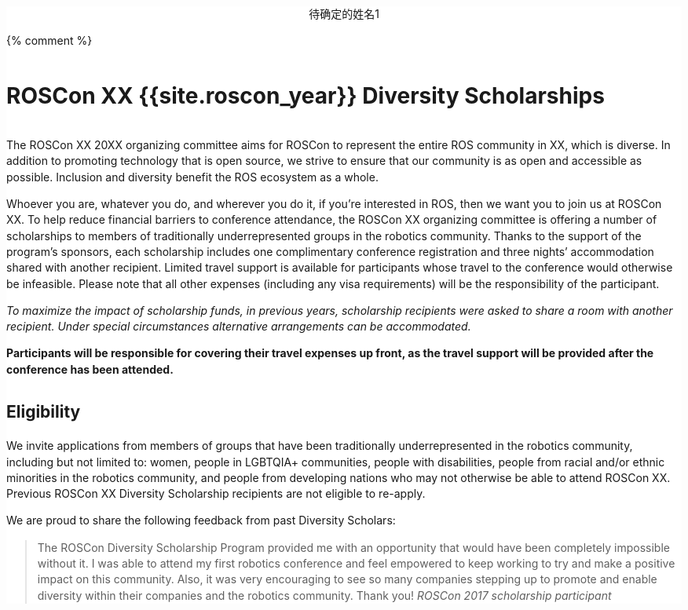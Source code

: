 <p style="text-align: center;">待确定的姓名1</p>

</div>

{% comment %} 
 
# ROSCon XX {{site.roscon_year}} Diversity Scholarships

<div class="diversity-video" style="display:flex; flex-direction: row;
	justify-content: center; align-items: center">
	<iframe class="foo" src="https://player.vimeo.com/video/563432608" width="800" height="600"
	frameborder="0" allow="autoplay; fullscreen; picture-in-picture" allowfullscreen></iframe>

</div>


The ROSCon XX 20XX organizing committee aims for ROSCon to represent the entire ROS community in XX, which is diverse.
In addition to promoting technology that is open source, we strive to ensure that our community is as open and accessible as possible.
Inclusion and diversity benefit the ROS ecosystem as a whole.

Whoever you are, whatever you do, and wherever you do it, if you’re interested in ROS, then we want you to join us at ROSCon XX.
To help reduce financial barriers to conference attendance, the ROSCon XX organizing committee is offering a number of scholarships to members of traditionally underrepresented groups in the robotics community.
Thanks to the support of the program’s sponsors, each scholarship includes one complimentary conference registration and three nights’ accommodation shared with another recipient.
Limited travel support is available for participants whose travel to the conference would otherwise be infeasible.
Please note that all other expenses (including any visa requirements) will be the responsibility of the participant.

*To maximize the impact of scholarship funds, in previous years, scholarship recipients were asked to share a room with another recipient.
Under special circumstances alternative arrangements can be accommodated.*

**Participants will be responsible for covering their travel expenses up front, as the travel support will be provided after the conference has been attended.**

## Eligibility

We invite applications from members of groups that have been traditionally underrepresented in the robotics community, including but not limited to: women, people in LGBTQIA+ communities, people with disabilities, people from racial and/or ethnic minorities in the robotics community, and people from developing nations who may not otherwise be able to attend ROSCon XX.
Previous ROSCon XX Diversity Scholarship recipients are not eligible to re-apply.

We are proud to share the following feedback from past Diversity Scholars:

> The ROSCon Diversity Scholarship Program provided me with an opportunity that would have been completely impossible without it.
> I was able to attend my first robotics conference and feel empowered to keep working to try and make a positive impact on this community.
> Also, it was very encouraging to see so many companies stepping up to promote and enable diversity within their companies and the robotics community.
> Thank you!
> *ROSCon 2017 scholarship participant*
